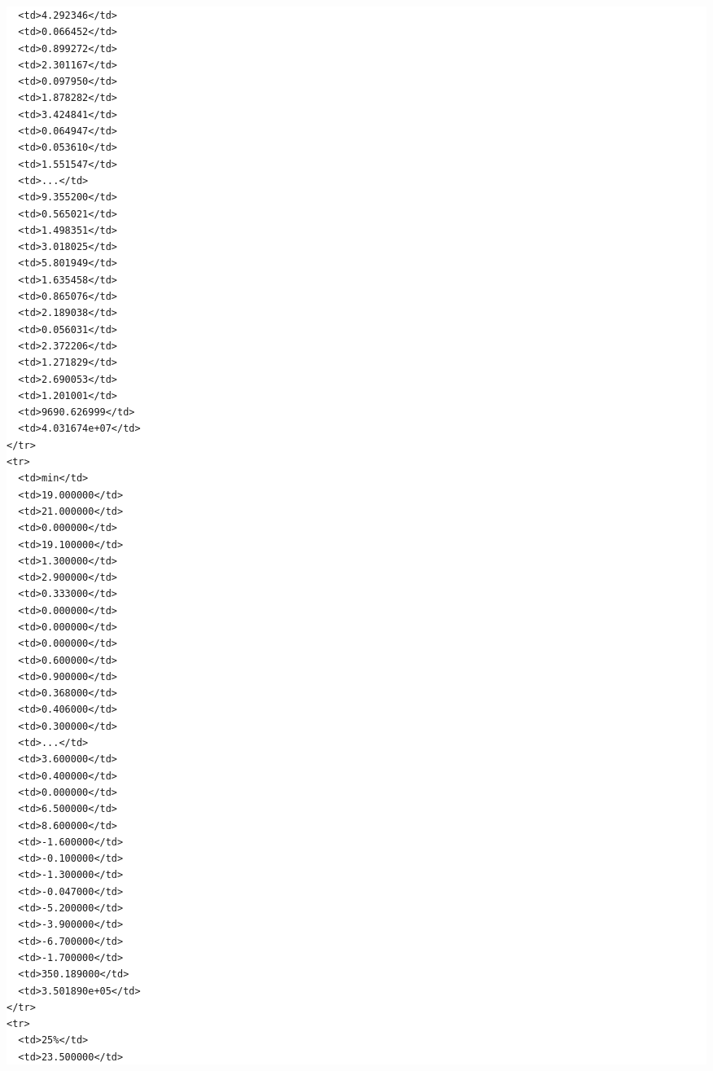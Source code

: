       <td>4.292346</td>
      <td>0.066452</td>
      <td>0.899272</td>
      <td>2.301167</td>
      <td>0.097950</td>
      <td>1.878282</td>
      <td>3.424841</td>
      <td>0.064947</td>
      <td>0.053610</td>
      <td>1.551547</td>
      <td>...</td>
      <td>9.355200</td>
      <td>0.565021</td>
      <td>1.498351</td>
      <td>3.018025</td>
      <td>5.801949</td>
      <td>1.635458</td>
      <td>0.865076</td>
      <td>2.189038</td>
      <td>0.056031</td>
      <td>2.372206</td>
      <td>1.271829</td>
      <td>2.690053</td>
      <td>1.201001</td>
      <td>9690.626999</td>
      <td>4.031674e+07</td>
    </tr>
    <tr>
      <td>min</td>
      <td>19.000000</td>
      <td>21.000000</td>
      <td>0.000000</td>
      <td>19.100000</td>
      <td>1.300000</td>
      <td>2.900000</td>
      <td>0.333000</td>
      <td>0.000000</td>
      <td>0.000000</td>
      <td>0.000000</td>
      <td>0.600000</td>
      <td>0.900000</td>
      <td>0.368000</td>
      <td>0.406000</td>
      <td>0.300000</td>
      <td>...</td>
      <td>3.600000</td>
      <td>0.400000</td>
      <td>0.000000</td>
      <td>6.500000</td>
      <td>8.600000</td>
      <td>-1.600000</td>
      <td>-0.100000</td>
      <td>-1.300000</td>
      <td>-0.047000</td>
      <td>-5.200000</td>
      <td>-3.900000</td>
      <td>-6.700000</td>
      <td>-1.700000</td>
      <td>350.189000</td>
      <td>3.501890e+05</td>
    </tr>
    <tr>
      <td>25%</td>
      <td>23.500000</td>
